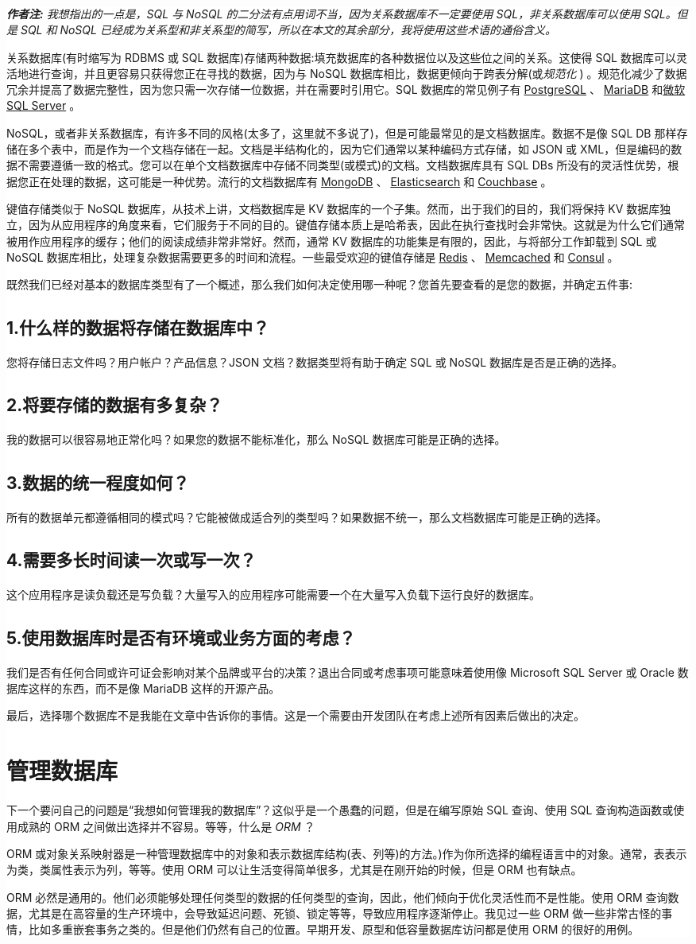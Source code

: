***作者注:*** *我想指出的一点是，SQL 与 NoSQL 的二分法有点用词不当，因为关系数据库不一定要使用 SQL，非关系数据库可以使用 SQL。但是 SQL 和 NoSQL 已经成为关系型和非关系型的简写，所以在本文的其余部分，我将使用这些术语的通俗含义。*

关系数据库(有时缩写为 RDBMS 或 SQL 数据库)存储两种数据:填充数据库的各种数据位以及这些位之间的关系。这使得 SQL 数据库可以灵活地进行查询，并且更容易只获得您正在寻找的数据，因为与 NoSQL 数据库相比，数据更倾向于跨表分解(或*规范化* ) 。规范化减少了数据冗余并提高了数据完整性，因为您只需一次存储一位数据，并在需要时引用它。SQL 数据库的常见例子有 [PostgreSQL](https://www.postgresql.org/) 、 [MariaDB](https://mariadb.org/) 和[微软 SQL Server](https://www.microsoft.com/en-ca/sql-server/sql-server-2019) 。

NoSQL，或者非关系数据库，有许多不同的风格(太多了，这里就不多说了)，但是可能最常见的是文档数据库。数据不是像 SQL DB 那样存储在多个表中，而是作为一个文档存储在一起。文档是半结构化的，因为它们通常以某种编码方式存储，如 JSON 或 XML，但是编码的数据不需要遵循一致的格式。您可以在单个文档数据库中存储不同类型(或模式)的文档。文档数据库具有 SQL DBs 所没有的灵活性优势，根据您正在处理的数据，这可能是一种优势。流行的文档数据库有 [MongoDB](https://www.mongodb.com/) 、 [Elasticsearch](https://www.elastic.co/elasticsearch/) 和 [Couchbase](https://www.couchbase.com/) 。

键值存储类似于 NoSQL 数据库，从技术上讲，文档数据库是 KV 数据库的一个子集。然而，出于我们的目的，我们将保持 KV 数据库独立，因为从应用程序的角度来看，它们服务于不同的目的。键值存储本质上是哈希表，因此在执行查找时会非常快。这就是为什么它们通常被用作应用程序的缓存；他们的阅读成绩非常非常好。然而，通常 KV 数据库的功能集是有限的，因此，与将部分工作卸载到 SQL 或 NoSQL 数据库相比，处理复杂数据需要更多的时间和流程。一些最受欢迎的键值存储是 [Redis](https://redis.io/) 、 [Memcached](https://memcached.org/) 和 [Consul](https://www.consul.io/) 。

既然我们已经对基本的数据库类型有了一个概述，那么我们如何决定使用哪一种呢？您首先要查看的是您的数据，并确定五件事:

## 1.什么样的数据将存储在数据库中？

您将存储日志文件吗？用户帐户？产品信息？JSON 文档？数据类型将有助于确定 SQL 或 NoSQL 数据库是否是正确的选择。

## 2.将要存储的数据有多复杂？

我的数据可以很容易地正常化吗？如果您的数据不能标准化，那么 NoSQL 数据库可能是正确的选择。

## 3.数据的统一程度如何？

所有的数据单元都遵循相同的模式吗？它能被做成适合列的类型吗？如果数据不统一，那么文档数据库可能是正确的选择。

## 4.需要多长时间读一次或写一次？

这个应用程序是读负载还是写负载？大量写入的应用程序可能需要一个在大量写入负载下运行良好的数据库。

## 5.使用数据库时是否有环境或业务方面的考虑？

我们是否有任何合同或许可证会影响对某个品牌或平台的决策？退出合同或考虑事项可能意味着使用像 Microsoft SQL Server 或 Oracle 数据库这样的东西，而不是像 MariaDB 这样的开源产品。

最后，选择哪个数据库不是我能在文章中告诉你的事情。这是一个需要由开发团队在考虑上述所有因素后做出的决定。

# 管理数据库

下一个要问自己的问题是“我想如何管理我的数据库”？这似乎是一个愚蠢的问题，但是在编写原始 SQL 查询、使用 SQL 查询构造函数或使用成熟的 ORM 之间做出选择并不容易。等等，什么是 *ORM* ？

ORM 或对象关系映射器是一种管理数据库中的对象和表示数据库结构(表、列等)的方法。)作为你所选择的编程语言中的对象。通常，表表示为类，类属性表示为列，等等。使用 ORM 可以让生活变得简单很多，尤其是在刚开始的时候，但是 ORM 也有缺点。

ORM 必然是通用的。他们必须能够处理任何类型的数据的任何类型的查询，因此，他们倾向于优化灵活性而不是性能。使用 ORM 查询数据，尤其是在高容量的生产环境中，会导致延迟问题、死锁、锁定等等，导致应用程序逐渐停止。我见过一些 ORM 做一些非常古怪的事情，比如多重嵌套事务之类的。但是他们仍然有自己的位置。早期开发、原型和低容量数据库访问都是使用 ORM 的很好的用例。
